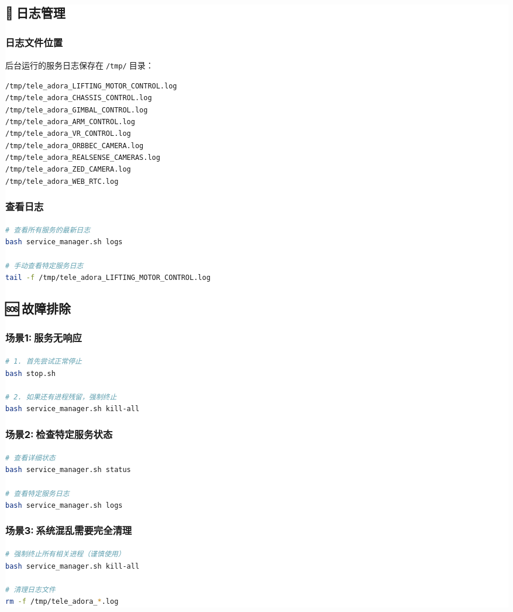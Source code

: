 ## 📄 日志管理

### 日志文件位置
后台运行的服务日志保存在 `/tmp/` 目录：
```
/tmp/tele_adora_LIFTING_MOTOR_CONTROL.log
/tmp/tele_adora_CHASSIS_CONTROL.log
/tmp/tele_adora_GIMBAL_CONTROL.log
/tmp/tele_adora_ARM_CONTROL.log
/tmp/tele_adora_VR_CONTROL.log
/tmp/tele_adora_ORBBEC_CAMERA.log
/tmp/tele_adora_REALSENSE_CAMERAS.log
/tmp/tele_adora_ZED_CAMERA.log
/tmp/tele_adora_WEB_RTC.log
```

### 查看日志
```bash
# 查看所有服务的最新日志
bash service_manager.sh logs

# 手动查看特定服务日志
tail -f /tmp/tele_adora_LIFTING_MOTOR_CONTROL.log
```

## 🆘 故障排除

### 场景1: 服务无响应
```bash
# 1. 首先尝试正常停止
bash stop.sh

# 2. 如果还有进程残留，强制终止
bash service_manager.sh kill-all
```

### 场景2: 检查特定服务状态
```bash
# 查看详细状态
bash service_manager.sh status

# 查看特定服务日志
bash service_manager.sh logs
```

### 场景3: 系统混乱需要完全清理
```bash
# 强制终止所有相关进程（谨慎使用）
bash service_manager.sh kill-all

# 清理日志文件
rm -f /tmp/tele_adora_*.log
```
